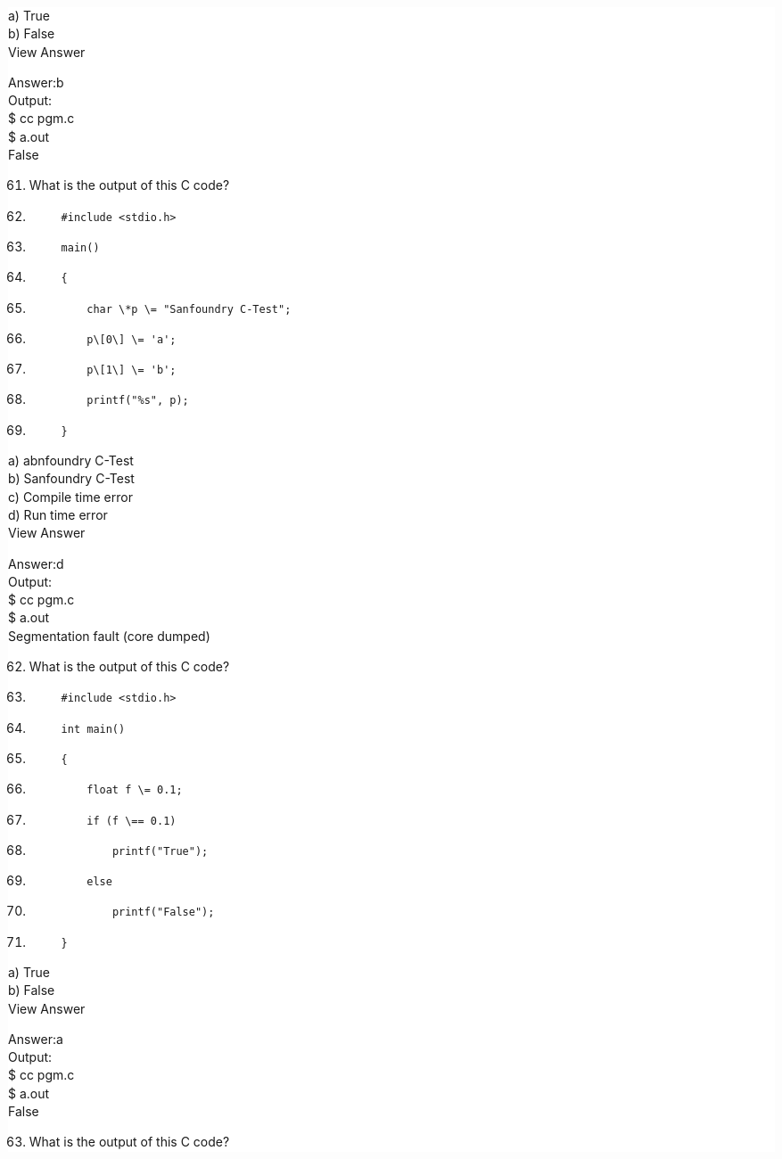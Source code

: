 a) True  
b) False  
View Answer

Answer:b  
Output:  
$ cc pgm.c  
$ a.out  
False  

61. What is the output of this C code?

1.          #include <stdio.h>
2.          main()
3.          {
4.              char \*p \= "Sanfoundry C-Test";
5.              p\[0\] \= 'a';
6.              p\[1\] \= 'b';
7.              printf("%s", p);
8.          }

a) abnfoundry C-Test  
b) Sanfoundry C-Test  
c) Compile time error  
d) Run time error  
View Answer

Answer:d  
Output:  
$ cc pgm.c  
$ a.out  
Segmentation fault (core dumped)  

62. What is the output of this C code?

1.          #include <stdio.h>
2.          int main()
3.          {
4.              float f \= 0.1;
5.              if (f \== 0.1)
6.                  printf("True");
7.              else
8.                  printf("False");
9.          }

a) True  
b) False  
View Answer

Answer:a  
Output:  
$ cc pgm.c  
$ a.out  
False  

63. What is the output of this C code?
